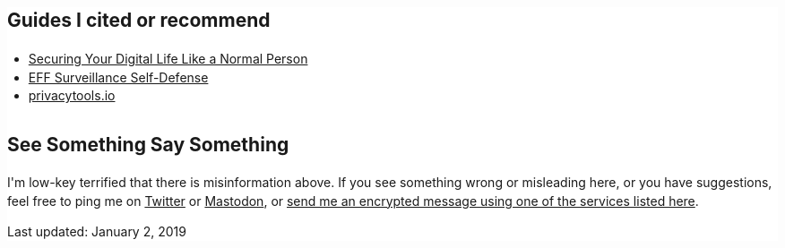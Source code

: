 ## Guides I cited or recommend
 
- [Securing Your Digital Life Like a Normal Person](https://medium.com/@mshelton/securing-your-digital-life-like-a-normal-person-a-hasty-and-incomplete-guide-56437f127425)
- [EFF Surveillance Self-Defense](https://ssd.eff.org/en)
- [privacytools.io](https://www.privacytools.io/)

## See Something Say Something

I'm low-key terrified that there is misinformation above. If you see something wrong or misleading here, or you have suggestions, feel free to ping me on [Twitter](https://twitter.com/sts10) or [Mastodon](https://octodon.social/@schlink), or [send me an encrypted message using one of the services listed here](https://gist.github.com/sts10/4a4e01021b3a5ad42e9b73e0abd7b7e3).

Last updated: January 2, 2019
